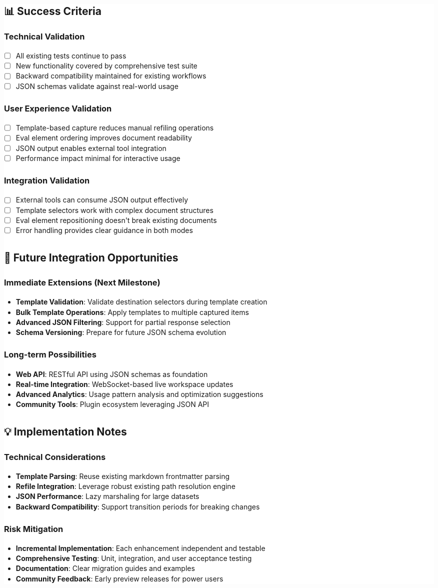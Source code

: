 ## 📊 Success Criteria

### Technical Validation
- [ ] All existing tests continue to pass
- [ ] New functionality covered by comprehensive test suite
- [ ] Backward compatibility maintained for existing workflows
- [ ] JSON schemas validate against real-world usage

### User Experience Validation  
- [ ] Template-based capture reduces manual refiling operations
- [ ] Eval element ordering improves document readability
- [ ] JSON output enables external tool integration
- [ ] Performance impact minimal for interactive usage

### Integration Validation
- [ ] External tools can consume JSON output effectively
- [ ] Template selectors work with complex document structures
- [ ] Eval element repositioning doesn't break existing documents
- [ ] Error handling provides clear guidance in both modes

## 🔮 Future Integration Opportunities

### Immediate Extensions (Next Milestone)
- **Template Validation**: Validate destination selectors during template creation
- **Bulk Template Operations**: Apply templates to multiple captured items
- **Advanced JSON Filtering**: Support for partial response selection
- **Schema Versioning**: Prepare for future JSON schema evolution

### Long-term Possibilities
- **Web API**: RESTful API using JSON schemas as foundation
- **Real-time Integration**: WebSocket-based live workspace updates
- **Advanced Analytics**: Usage pattern analysis and optimization suggestions
- **Community Tools**: Plugin ecosystem leveraging JSON API

## 💡 Implementation Notes

### Technical Considerations
- **Template Parsing**: Reuse existing markdown frontmatter parsing
- **Refile Integration**: Leverage robust existing path resolution engine
- **JSON Performance**: Lazy marshaling for large datasets
- **Backward Compatibility**: Support transition periods for breaking changes

### Risk Mitigation
- **Incremental Implementation**: Each enhancement independent and testable
- **Comprehensive Testing**: Unit, integration, and user acceptance testing
- **Documentation**: Clear migration guides and examples
- **Community Feedback**: Early preview releases for power users
